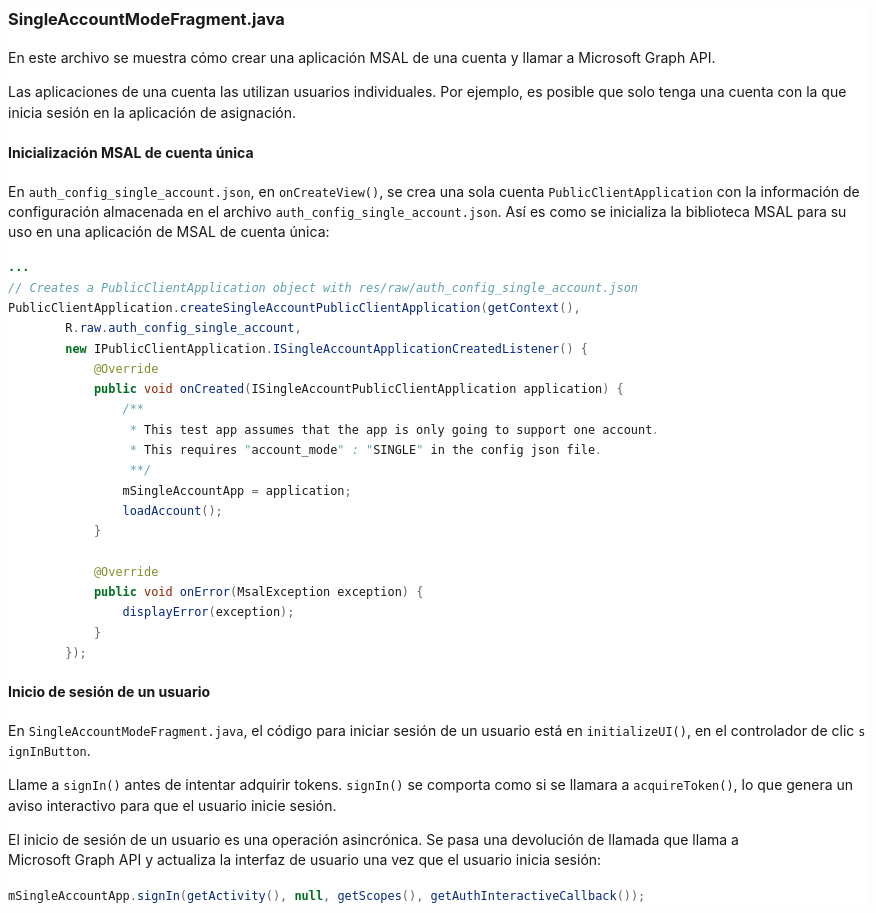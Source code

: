 ### <a name="singleaccountmodefragmentjava"></a>SingleAccountModeFragment.java

En este archivo se muestra cómo crear una aplicación MSAL de una cuenta y llamar a Microsoft Graph API.

Las aplicaciones de una cuenta las utilizan usuarios individuales.  Por ejemplo, es posible que solo tenga una cuenta con la que inicia sesión en la aplicación de asignación.

#### <a name="single-account-msal-initialization"></a>Inicialización MSAL de cuenta única

En `auth_config_single_account.json`, en `onCreateView()`, se crea una sola cuenta `PublicClientApplication` con la información de configuración almacenada en el archivo `auth_config_single_account.json`.  Así es como se inicializa la biblioteca MSAL para su uso en una aplicación de MSAL de cuenta única:

```java
...
// Creates a PublicClientApplication object with res/raw/auth_config_single_account.json
PublicClientApplication.createSingleAccountPublicClientApplication(getContext(),
        R.raw.auth_config_single_account,
        new IPublicClientApplication.ISingleAccountApplicationCreatedListener() {
            @Override
            public void onCreated(ISingleAccountPublicClientApplication application) {
                /**
                 * This test app assumes that the app is only going to support one account.
                 * This requires "account_mode" : "SINGLE" in the config json file.
                 **/
                mSingleAccountApp = application;
                loadAccount();
            }

            @Override
            public void onError(MsalException exception) {
                displayError(exception);
            }
        });
```

#### <a name="sign-in-a-user"></a>Inicio de sesión de un usuario

En `SingleAccountModeFragment.java`, el código para iniciar sesión de un usuario está en `initializeUI()`, en el controlador de clic `signInButton`.

Llame a `signIn()` antes de intentar adquirir tokens. `signIn()` se comporta como si se llamara a `acquireToken()`, lo que genera un aviso interactivo para que el usuario inicie sesión.

El inicio de sesión de un usuario es una operación asincrónica. Se pasa una devolución de llamada que llama a Microsoft Graph API y actualiza la interfaz de usuario una vez que el usuario inicia sesión:

```java
mSingleAccountApp.signIn(getActivity(), null, getScopes(), getAuthInteractiveCallback());
```
